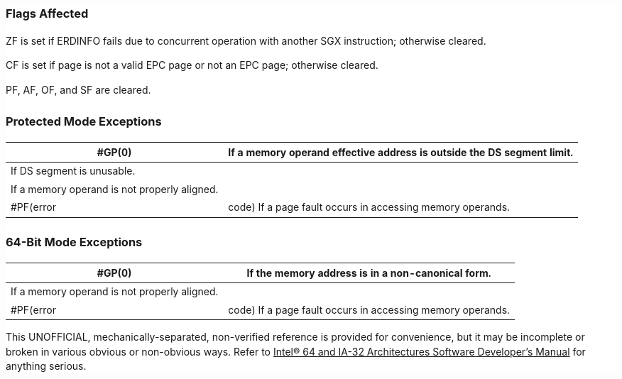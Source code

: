 ### Flags Affected

ZF is set if ERDINFO fails due to concurrent operation with another SGX instruction; otherwise cleared.

CF is set if page is not a valid EPC page or not an EPC page; otherwise cleared.

PF, AF, OF, and SF are cleared.

### Protected Mode Exceptions

| \#​​​​GP(0)                                  | If a memory operand effective address is outside the DS segment limit. |
| -------------------------------------------- | ---------------------------------------------------------------------- |
| If DS segment is unusable.                   |
| If a memory operand is not properly aligned. |
| \#​PF(error                                  | code) If a page fault occurs in accessing memory operands.             |

### 64-Bit Mode Exceptions

| \#​​​​GP(0)                                  | If the memory address is in a non-canonical form.          |
| -------------------------------------------- | ---------------------------------------------------------- |
| If a memory operand is not properly aligned. |
| \#​PF(error                                  | code) If a page fault occurs in accessing memory operands. |

This UNOFFICIAL, mechanically-separated, non-verified reference is provided for convenience, but it may be
incomplete or broken in various obvious or non-obvious
ways. Refer to [Intel® 64 and IA-32 Architectures Software Developer’s Manual](https://software.intel.com/en-us/download/intel-64-and-ia-32-architectures-sdm-combined-volumes-1-2a-2b-2c-2d-3a-3b-3c-3d-and-4) for anything serious.
